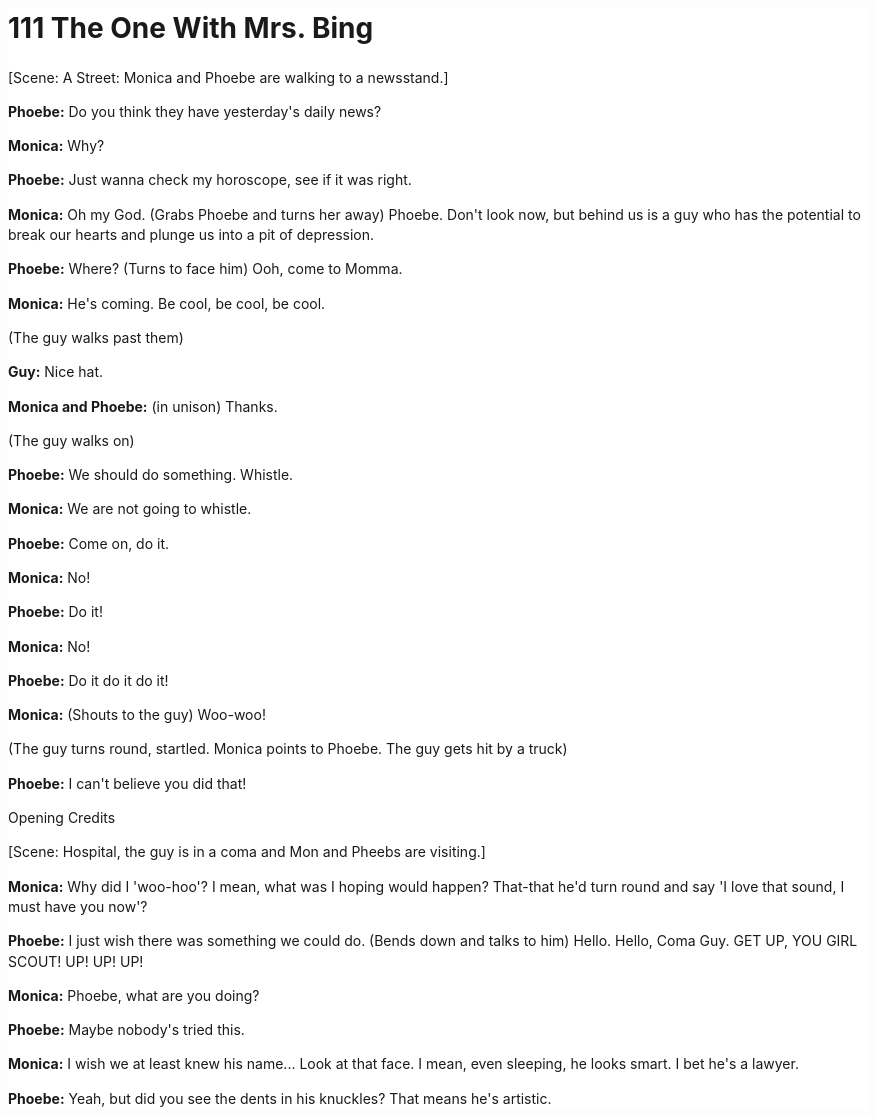 # 111 The One With Mrs. Bing

[Scene: A Street: Monica and Phoebe are walking to a newsstand.]

**Phoebe:** Do you think they have yesterday's daily news?

**Monica:** Why?

**Phoebe:** Just wanna check my horoscope, see if it was right.

**Monica:** Oh my God. (Grabs Phoebe and turns her away) Phoebe. Don't look now, but behind us is a guy who has the potential to break our hearts and plunge us into a pit of depression.

**Phoebe:** Where? (Turns to face him) Ooh, come to Momma.

**Monica:** He's coming. Be cool, be cool, be cool.

(The guy walks past them)

**Guy:** Nice hat.

**Monica and Phoebe:** (in unison) Thanks.

(The guy walks on)

**Phoebe:** We should do something. Whistle.

**Monica:** We are not going to whistle.

**Phoebe:** Come on, do it.

**Monica:** No!

**Phoebe:** Do it!

**Monica:** No!

**Phoebe:** Do it do it do it!

**Monica:** (Shouts to the guy) Woo-woo!

(The guy turns round, startled. Monica points to Phoebe. The guy gets hit by a truck)

**Phoebe:** I can't believe you did that!

Opening Credits

[Scene: Hospital, the guy is in a coma and Mon and Pheebs are visiting.]

**Monica:** Why did I 'woo-hoo'? I mean, what was I hoping would happen? That-that he'd turn round and say 'I love that sound, I must have you now'?

**Phoebe:** I just wish there was something we could do. (Bends down and talks to him) Hello. Hello, Coma Guy. GET UP, YOU GIRL SCOUT! UP! UP! UP!

**Monica:** Phoebe, what are you doing?

**Phoebe:** Maybe nobody's tried this.

**Monica:** I wish we at least knew his name... Look at that face. I mean, even sleeping, he looks smart. I bet he's a lawyer.

**Phoebe:** Yeah, but did you see the dents in his knuckles? That means he's artistic.
